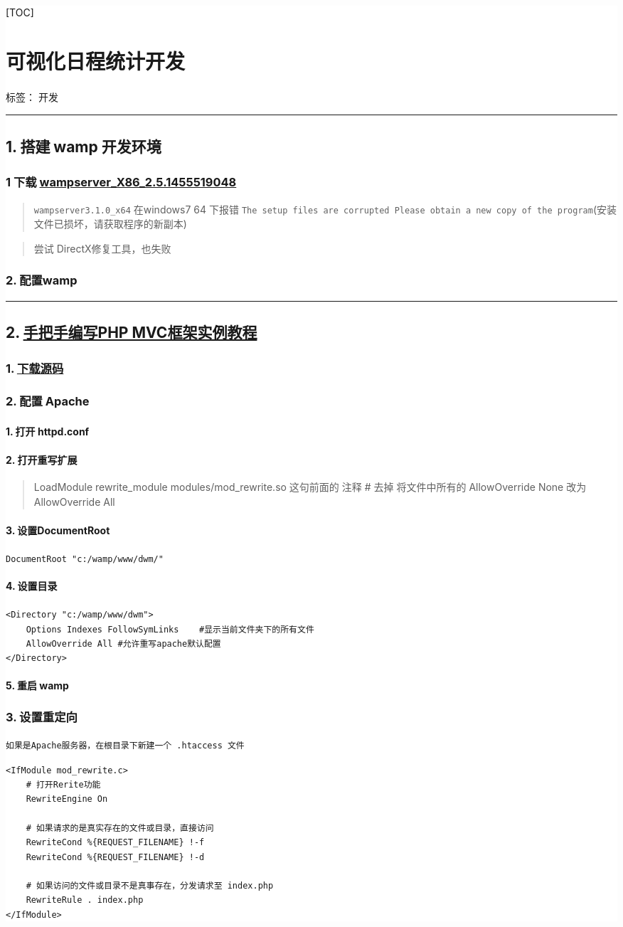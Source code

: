 [TOC]
# 可视化日程统计开发

标签： 开发

---

## 1. 搭建 wamp 开发环境
### 1  下载 [wampserver_X86_2.5.1455519048](http://www.wampserver.com/)
> `wampserver3.1.0_x64` 在windows7 64 下报错 `The setup files are corrupted Please obtain a new copy of the program`(安装文件已损坏，请获取程序的新副本)

> 尝试 DirectX修复工具，也失败

### 2. 配置wamp

---

## 2. [手把手编写PHP MVC框架实例教程](https://www.awaimai.com/128.html)
### 1. [下载源码](https://github.com/yeszao/fastphp/archive/master.zip)
### 2. 配置 Apache
#### 1. 打开 httpd.conf
#### 2. 打开重写扩展
> LoadModule rewrite_module modules/mod_rewrite.so 这句前面的 注释 # 去掉
> 将文件中所有的 AllowOverride None 改为 AllowOverride All

#### 3. 设置DocumentRoot
```
DocumentRoot "c:/wamp/www/dwm/"
```

#### 4. 设置目录
```
<Directory "c:/wamp/www/dwm">
    Options Indexes FollowSymLinks    #显示当前文件夹下的所有文件
    AllowOverride All #允许重写apache默认配置
</Directory>
```

#### 5. 重启 wamp

### 3. 设置重定向
    如果是Apache服务器，在根目录下新建一个 .htaccess 文件
```
<IfModule mod_rewrite.c>
    # 打开Rerite功能
    RewriteEngine On

    # 如果请求的是真实存在的文件或目录，直接访问
    RewriteCond %{REQUEST_FILENAME} !-f
    RewriteCond %{REQUEST_FILENAME} !-d

    # 如果访问的文件或目录不是真事存在，分发请求至 index.php
    RewriteRule . index.php
</IfModule>
```


  [1]: https://images0.cnblogs.com/i/17148/201406/061638243337718.png